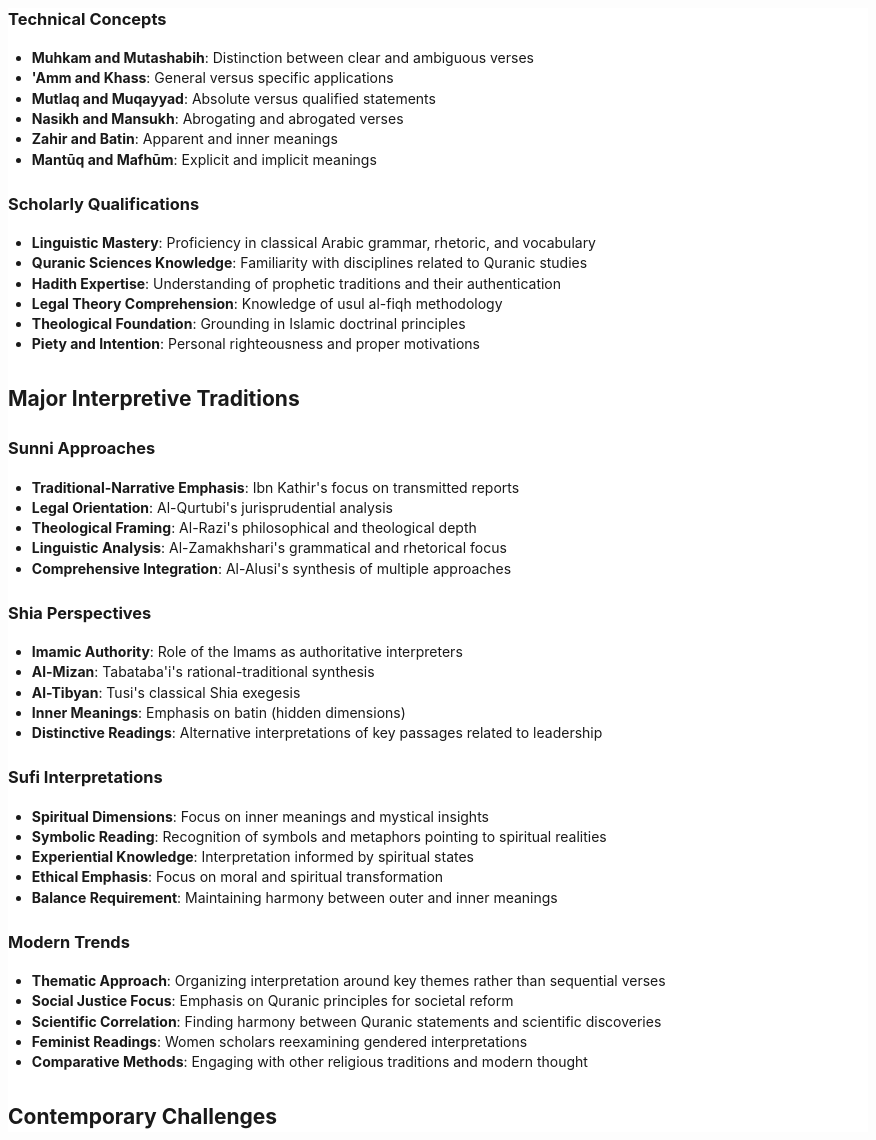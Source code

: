 ### Technical Concepts
- **Muhkam and Mutashabih**: Distinction between clear and ambiguous verses
- **'Amm and Khass**: General versus specific applications
- **Mutlaq and Muqayyad**: Absolute versus qualified statements
- **Nasikh and Mansukh**: Abrogating and abrogated verses
- **Zahir and Batin**: Apparent and inner meanings
- **Mantūq and Mafhūm**: Explicit and implicit meanings

### Scholarly Qualifications
- **Linguistic Mastery**: Proficiency in classical Arabic grammar, rhetoric, and vocabulary
- **Quranic Sciences Knowledge**: Familiarity with disciplines related to Quranic studies
- **Hadith Expertise**: Understanding of prophetic traditions and their authentication
- **Legal Theory Comprehension**: Knowledge of usul al-fiqh methodology
- **Theological Foundation**: Grounding in Islamic doctrinal principles
- **Piety and Intention**: Personal righteousness and proper motivations

## Major Interpretive Traditions

### Sunni Approaches
- **Traditional-Narrative Emphasis**: Ibn Kathir's focus on transmitted reports
- **Legal Orientation**: Al-Qurtubi's jurisprudential analysis
- **Theological Framing**: Al-Razi's philosophical and theological depth
- **Linguistic Analysis**: Al-Zamakhshari's grammatical and rhetorical focus
- **Comprehensive Integration**: Al-Alusi's synthesis of multiple approaches

### Shia Perspectives
- **Imamic Authority**: Role of the Imams as authoritative interpreters
- **Al-Mizan**: Tabataba'i's rational-traditional synthesis
- **Al-Tibyan**: Tusi's classical Shia exegesis
- **Inner Meanings**: Emphasis on batin (hidden dimensions)
- **Distinctive Readings**: Alternative interpretations of key passages related to leadership

### Sufi Interpretations
- **Spiritual Dimensions**: Focus on inner meanings and mystical insights
- **Symbolic Reading**: Recognition of symbols and metaphors pointing to spiritual realities
- **Experiential Knowledge**: Interpretation informed by spiritual states
- **Ethical Emphasis**: Focus on moral and spiritual transformation
- **Balance Requirement**: Maintaining harmony between outer and inner meanings

### Modern Trends
- **Thematic Approach**: Organizing interpretation around key themes rather than sequential verses
- **Social Justice Focus**: Emphasis on Quranic principles for societal reform
- **Scientific Correlation**: Finding harmony between Quranic statements and scientific discoveries
- **Feminist Readings**: Women scholars reexamining gendered interpretations
- **Comparative Methods**: Engaging with other religious traditions and modern thought

## Contemporary Challenges
